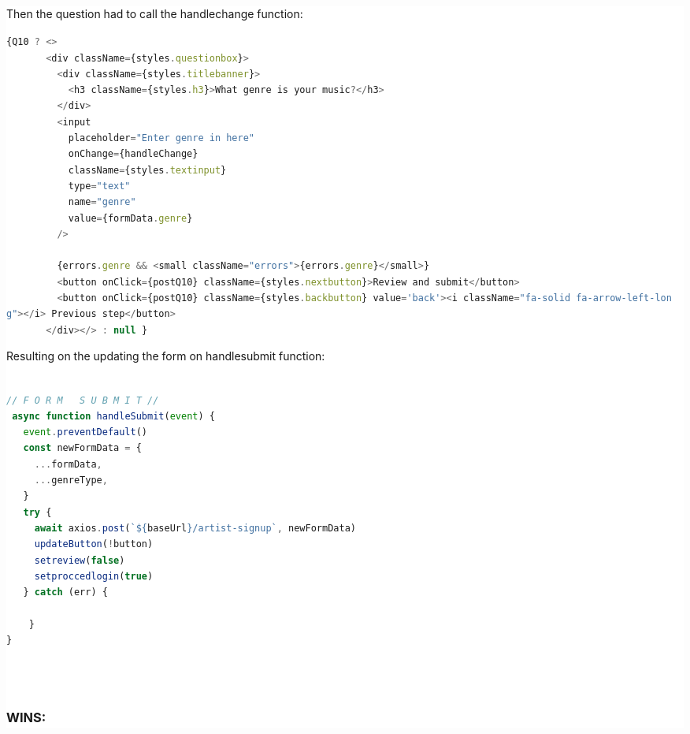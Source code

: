 
Then the question had to call the handlechange function: 

```js
{Q10 ? <>
       <div className={styles.questionbox}>
         <div className={styles.titlebanner}>
           <h3 className={styles.h3}>What genre is your music?</h3>
         </div>
         <input
           placeholder="Enter genre in here"
           onChange={handleChange}
           className={styles.textinput}
           type="text"
           name="genre"
           value={formData.genre}
         />

         {errors.genre && <small className="errors">{errors.genre}</small>}
         <button onClick={postQ10} className={styles.nextbutton}>Review and submit</button>
         <button onClick={postQ10} className={styles.backbutton} value='back'><i className="fa-solid fa-arrow-left-long"></i> Previous step</button>
       </div></> : null }
```

Resulting on the updating the form on handlesubmit function: 

```js 

// F O R M   S U B M I T //
 async function handleSubmit(event) {
   event.preventDefault()
   const newFormData = {
     ...formData,
     ...genreType,
   }
   try {
     await axios.post(`${baseUrl}/artist-signup`, newFormData)
     updateButton(!button)
     setreview(false)
     setproccedlogin(true)
   } catch (err) {  

	}
}
```

 
</br>
</br>
 
<div id='wins'></div> 
 
### WINS: 
 